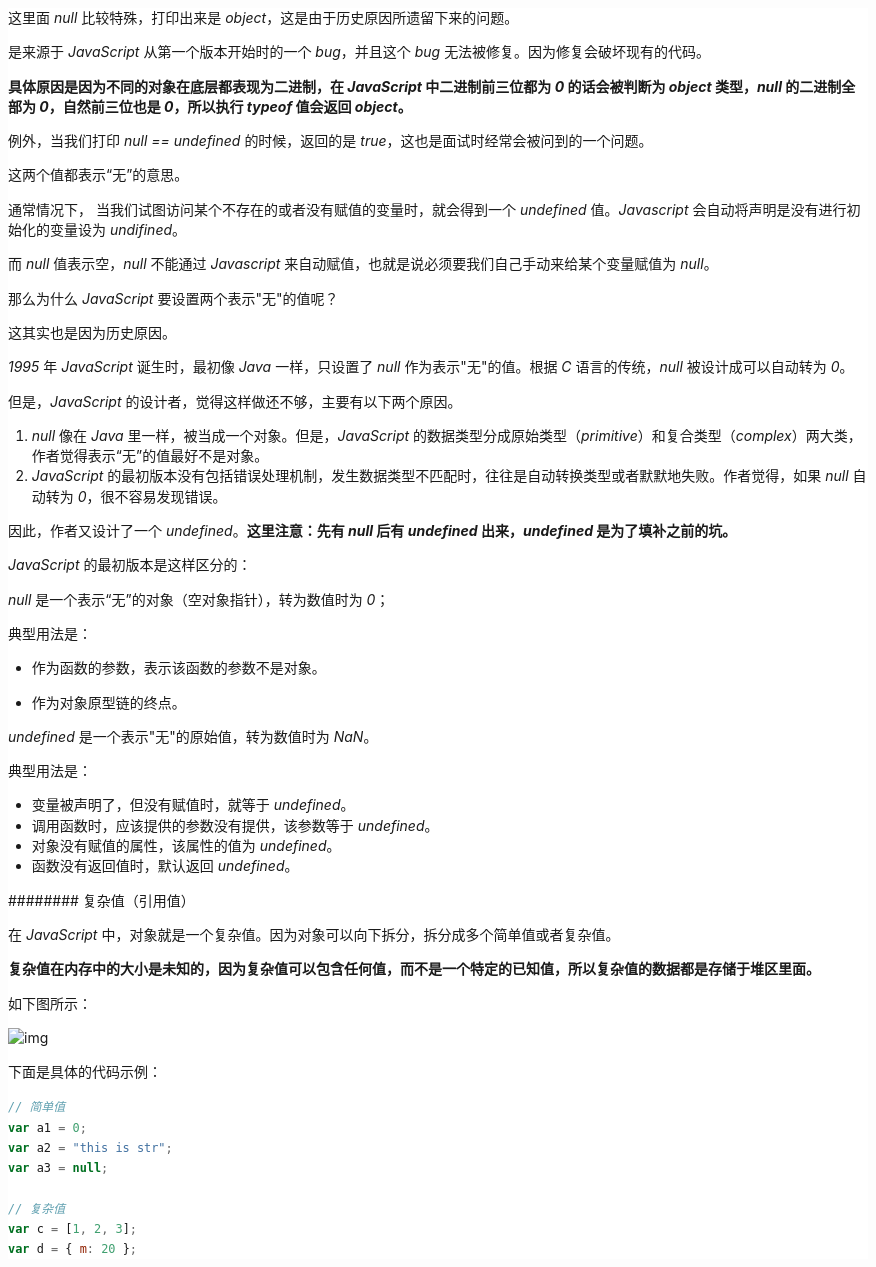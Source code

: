 这里面 _null_ 比较特殊，打印出来是 _object_，这是由于历史原因所遗留下来的问题。

是来源于 _JavaScript_ 从第一个版本开始时的一个 _bug_，并且这个 _bug_ 无法被修复。因为修复会破坏现有的代码。

**具体原因是因为不同的对象在底层都表现为二进制，在 _JavaScript_ 中二进制前三位都为 _0_ 的话会被判断为 _object_ 类型，_null_ 的二进制全部为 _0_，自然前三位也是 _0_，所以执行 _typeof_ 值会返回 _object_。**

例外，当我们打印 _null == undefined_ 的时候，返回的是 _true_，这也是面试时经常会被问到的一个问题。

这两个值都表示“无”的意思。

通常情况下， 当我们试图访问某个不存在的或者没有赋值的变量时，就会得到一个 _undefined_ 值。_Javascript_ 会自动将声明是没有进行初始化的变量设为 _undifined_。

而 _null_ 值表示空，_null_ 不能通过 _Javascript_ 来自动赋值，也就是说必须要我们自己手动来给某个变量赋值为 _null_。

那么为什么 _JavaScript_ 要设置两个表示"无"的值呢？

这其实也是因为历史原因。

_1995_ 年 _JavaScript_ 诞生时，最初像 _Java_ 一样，只设置了 _null_ 作为表示"无"的值。根据 _C_ 语言的传统，_null_ 被设计成可以自动转为 _0_。

但是，_JavaScript_ 的设计者，觉得这样做还不够，主要有以下两个原因。

1. _null_ 像在 _Java_ 里一样，被当成一个对象。但是，_JavaScript_ 的数据类型分成原始类型（_primitive_）和复合类型（_complex_）两大类，作者觉得表示“无”的值最好不是对象。
2. _JavaScript_ 的最初版本没有包括错误处理机制，发生数据类型不匹配时，往往是自动转换类型或者默默地失败。作者觉得，如果 _null_ 自动转为 _0_，很不容易发现错误。

因此，作者又设计了一个 _undefined_。**这里注意：先有 _null_ 后有 _undefined_ 出来，_undefined_ 是为了填补之前的坑。**

_JavaScript_ 的最初版本是这样区分的：

_null_ 是一个表示“无”的对象（空对象指针），转为数值时为 _0_；

典型用法是：

- 作为函数的参数，表示该函数的参数不是对象。

- 作为对象原型链的终点。

_undefined_ 是一个表示"无"的原始值，转为数值时为 _NaN_。

典型用法是：

- 变量被声明了，但没有赋值时，就等于 _undefined_。
- 调用函数时，应该提供的参数没有提供，该参数等于 _undefined_。
- 对象没有赋值的属性，该属性的值为 _undefined_。
- 函数没有返回值时，默认返回 _undefined_。

######## 复杂值（引用值）

在 _JavaScript_ 中，对象就是一个复杂值。因为对象可以向下拆分，拆分成多个简单值或者复杂值。

**复杂值在内存中的大小是未知的，因为复杂值可以包含任何值，而不是一个特定的已知值，所以复杂值的数据都是存储于堆区里面。**

如下图所示：

![img](https://xiejie-typora.oss-cn-chengdu.aliyuncs.com/2021-09-30-025509.png)

下面是具体的代码示例：

```js
// 简单值
var a1 = 0;
var a2 = "this is str";
var a3 = null;

// 复杂值
var c = [1, 2, 3];
var d = { m: 20 };
```
